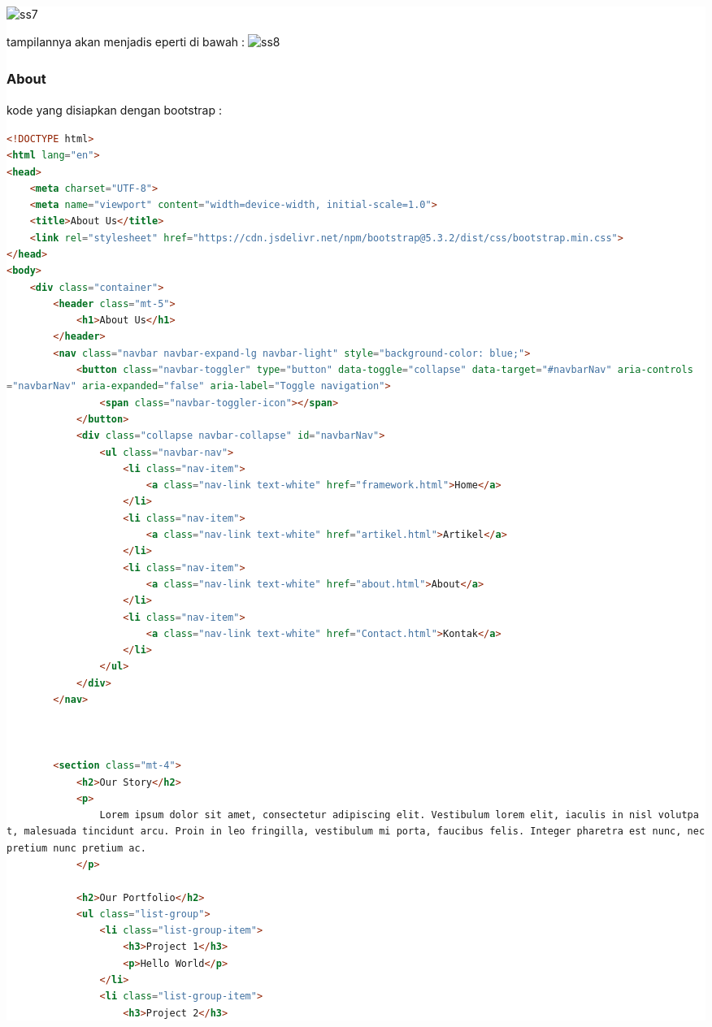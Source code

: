<img width="1073" alt="ss7" src="https://github.com/Febriyaninurhida123/Lab6Web/assets/90132092/0d22216d-758c-4fc8-8219-c605a7da73e8">

tampilannya akan menjadis eperti di bawah :
<img width="1080" alt="ss8" src="https://github.com/Febriyaninurhida123/Lab6Web/assets/90132092/fa33b47c-74ef-4799-b817-2f81dd91c79b">

### About ###
kode yang disiapkan dengan bootstrap :
```html
<!DOCTYPE html>
<html lang="en">
<head>
    <meta charset="UTF-8">
    <meta name="viewport" content="width=device-width, initial-scale=1.0">
    <title>About Us</title>
    <link rel="stylesheet" href="https://cdn.jsdelivr.net/npm/bootstrap@5.3.2/dist/css/bootstrap.min.css">
</head>
<body>
    <div class="container">
        <header class="mt-5">
            <h1>About Us</h1>
        </header>
        <nav class="navbar navbar-expand-lg navbar-light" style="background-color: blue;">
            <button class="navbar-toggler" type="button" data-toggle="collapse" data-target="#navbarNav" aria-controls="navbarNav" aria-expanded="false" aria-label="Toggle navigation">
                <span class="navbar-toggler-icon"></span>
            </button>
            <div class="collapse navbar-collapse" id="navbarNav">
                <ul class="navbar-nav">
                    <li class="nav-item">
                        <a class="nav-link text-white" href="framework.html">Home</a>
                    </li>
                    <li class="nav-item">
                        <a class="nav-link text-white" href="artikel.html">Artikel</a>
                    </li>
                    <li class="nav-item">
                        <a class="nav-link text-white" href="about.html">About</a>
                    </li>
                    <li class="nav-item">
                        <a class="nav-link text-white" href="Contact.html">Kontak</a>
                    </li>
                </ul>
            </div>
        </nav>
        


        <section class="mt-4">
            <h2>Our Story</h2>
            <p>
                Lorem ipsum dolor sit amet, consectetur adipiscing elit. Vestibulum lorem elit, iaculis in nisl volutpat, malesuada tincidunt arcu. Proin in leo fringilla, vestibulum mi porta, faucibus felis. Integer pharetra est nunc, nec pretium nunc pretium ac.
            </p>

            <h2>Our Portfolio</h2>
            <ul class="list-group">
                <li class="list-group-item">
                    <h3>Project 1</h3>
                    <p>Hello World</p>
                </li>
                <li class="list-group-item">
                    <h3>Project 2</h3>
```